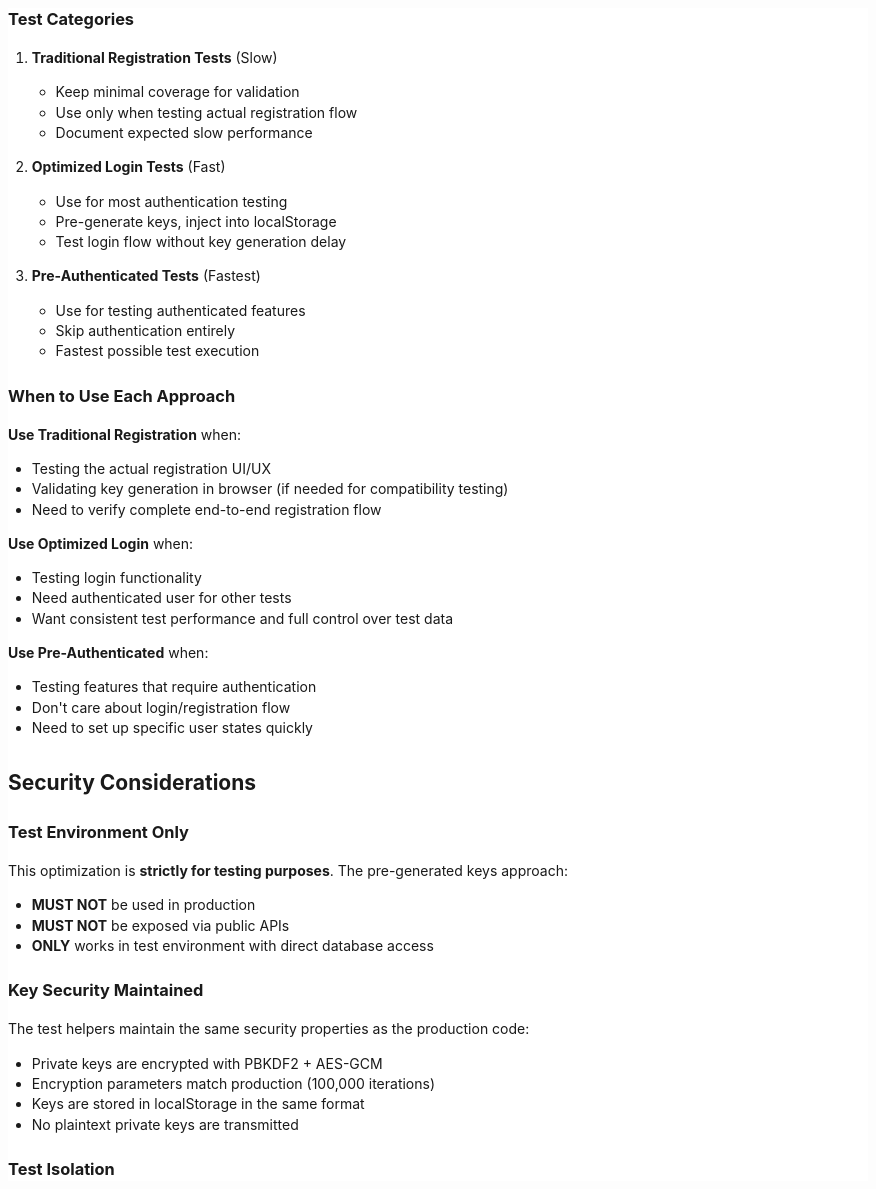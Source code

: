 ### Test Categories

1. **Traditional Registration Tests** (Slow)
   - Keep minimal coverage for validation
   - Use only when testing actual registration flow
   - Document expected slow performance

2. **Optimized Login Tests** (Fast)
   - Use for most authentication testing
   - Pre-generate keys, inject into localStorage
   - Test login flow without key generation delay

3. **Pre-Authenticated Tests** (Fastest)
   - Use for testing authenticated features
   - Skip authentication entirely
   - Fastest possible test execution

### When to Use Each Approach

**Use Traditional Registration** when:
- Testing the actual registration UI/UX
- Validating key generation in browser (if needed for compatibility testing)
- Need to verify complete end-to-end registration flow

**Use Optimized Login** when:
- Testing login functionality
- Need authenticated user for other tests
- Want consistent test performance and full control over test data

**Use Pre-Authenticated** when:
- Testing features that require authentication
- Don't care about login/registration flow
- Need to set up specific user states quickly

## Security Considerations

### Test Environment Only

This optimization is **strictly for testing purposes**. The pre-generated keys approach:

- **MUST NOT** be used in production
- **MUST NOT** be exposed via public APIs
- **ONLY** works in test environment with direct database access

### Key Security Maintained

The test helpers maintain the same security properties as the production code:

- Private keys are encrypted with PBKDF2 + AES-GCM
- Encryption parameters match production (100,000 iterations)
- Keys are stored in localStorage in the same format
- No plaintext private keys are transmitted

### Test Isolation
